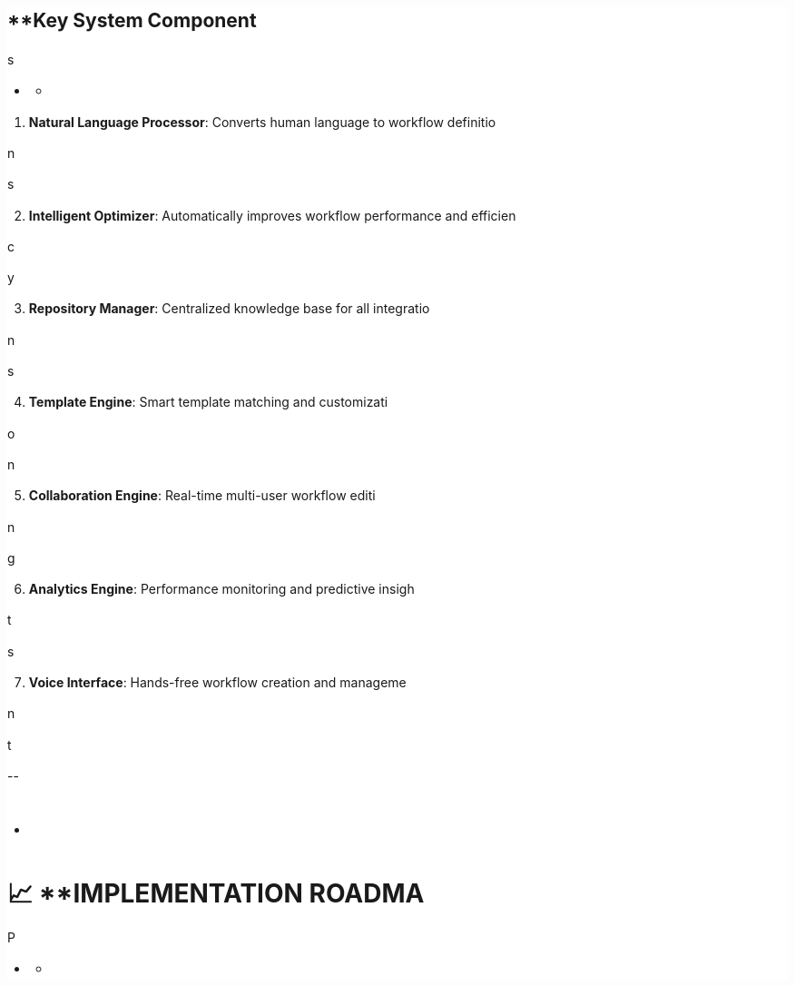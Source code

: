 #

## **Key System Component

s

* *

1. **Natural Language Processor**: Converts human language to workflow definitio

n

s

2. **Intelligent Optimizer**: Automatically improves workflow performance and efficien

c

y

3. **Repository Manager**: Centralized knowledge base for all integratio

n

s

4. **Template Engine**: Smart template matching and customizati

o

n

5. **Collaboration Engine**: Real-time multi-user workflow editi

n

g

6. **Analytics Engine**: Performance monitoring and predictive insigh

t

s

7. **Voice Interface**: Hands-free workflow creation and manageme

n

t

--

- #

# 📈 **IMPLEMENTATION ROADMA

P

* *

#

